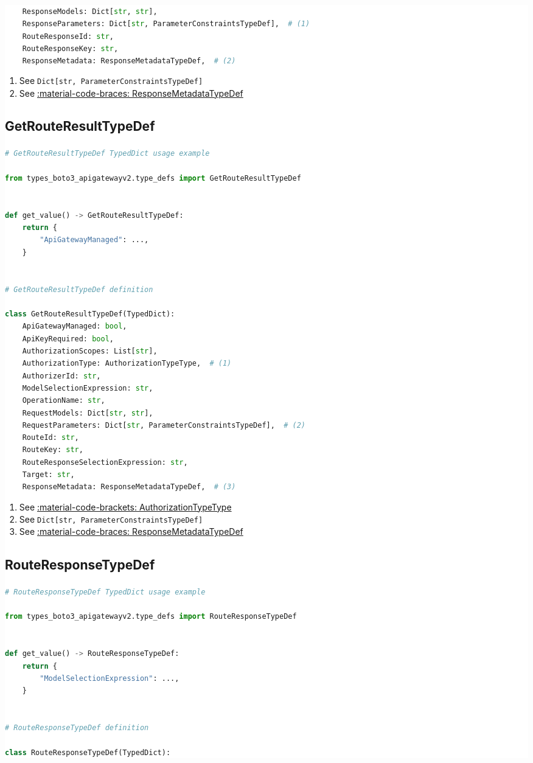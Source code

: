 ```python
    ResponseModels: Dict[str, str],
    ResponseParameters: Dict[str, ParameterConstraintsTypeDef],  # (1)
    RouteResponseId: str,
    RouteResponseKey: str,
    ResponseMetadata: ResponseMetadataTypeDef,  # (2)
```

1. See `Dict[str, ParameterConstraintsTypeDef]`
2. See [:material-code-braces: ResponseMetadataTypeDef](./type_defs.md#responsemetadatatypedef)

## GetRouteResultTypeDef

```python
# GetRouteResultTypeDef TypedDict usage example

from types_boto3_apigatewayv2.type_defs import GetRouteResultTypeDef


def get_value() -> GetRouteResultTypeDef:
    return {
        "ApiGatewayManaged": ...,
    }


# GetRouteResultTypeDef definition

class GetRouteResultTypeDef(TypedDict):
    ApiGatewayManaged: bool,
    ApiKeyRequired: bool,
    AuthorizationScopes: List[str],
    AuthorizationType: AuthorizationTypeType,  # (1)
    AuthorizerId: str,
    ModelSelectionExpression: str,
    OperationName: str,
    RequestModels: Dict[str, str],
    RequestParameters: Dict[str, ParameterConstraintsTypeDef],  # (2)
    RouteId: str,
    RouteKey: str,
    RouteResponseSelectionExpression: str,
    Target: str,
    ResponseMetadata: ResponseMetadataTypeDef,  # (3)
```

1. See [:material-code-brackets: AuthorizationTypeType](./literals.md#authorizationtypetype)
2. See `Dict[str, ParameterConstraintsTypeDef]`
3. See [:material-code-braces: ResponseMetadataTypeDef](./type_defs.md#responsemetadatatypedef)

## RouteResponseTypeDef

```python
# RouteResponseTypeDef TypedDict usage example

from types_boto3_apigatewayv2.type_defs import RouteResponseTypeDef


def get_value() -> RouteResponseTypeDef:
    return {
        "ModelSelectionExpression": ...,
    }


# RouteResponseTypeDef definition

class RouteResponseTypeDef(TypedDict):
```